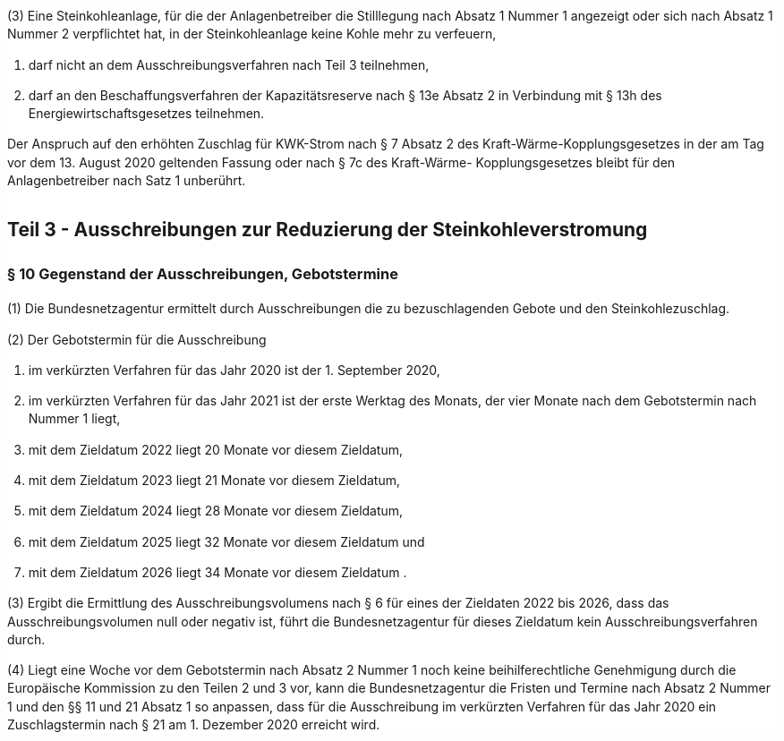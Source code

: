 (3) Eine Steinkohleanlage, für die der Anlagenbetreiber die
Stilllegung nach Absatz 1 Nummer 1 angezeigt oder sich nach Absatz 1
Nummer 2 verpflichtet hat, in der Steinkohleanlage keine Kohle mehr zu
verfeuern,

1.  darf nicht an dem Ausschreibungsverfahren nach Teil 3 teilnehmen,


2.  darf an den Beschaffungsverfahren der Kapazitätsreserve nach § 13e
    Absatz 2 in Verbindung mit § 13h des Energiewirtschaftsgesetzes
    teilnehmen.



Der Anspruch auf den erhöhten Zuschlag für KWK-Strom nach § 7 Absatz 2
des Kraft-Wärme-Kopplungsgesetzes in der am Tag vor dem 13. August
2020 geltenden Fassung oder nach § 7c des Kraft-Wärme-
Kopplungsgesetzes bleibt für den Anlagenbetreiber nach Satz 1
unberührt.


## Teil 3 - Ausschreibungen zur Reduzierung der Steinkohleverstromung


### § 10 Gegenstand der Ausschreibungen, Gebotstermine

(1) Die Bundesnetzagentur ermittelt durch Ausschreibungen die zu
bezuschlagenden Gebote und den Steinkohlezuschlag.

(2) Der Gebotstermin für die Ausschreibung

1.  im verkürzten Verfahren für das Jahr 2020 ist der 1. September 2020,


2.  im verkürzten Verfahren für das Jahr 2021 ist der erste Werktag des
    Monats, der vier Monate nach dem Gebotstermin nach Nummer 1 liegt,


3.  mit dem Zieldatum 2022 liegt 20 Monate vor diesem Zieldatum,


4.  mit dem Zieldatum 2023 liegt 21 Monate vor diesem Zieldatum,


5.  mit dem Zieldatum 2024 liegt 28 Monate vor diesem Zieldatum,


6.  mit dem Zieldatum 2025 liegt 32 Monate vor diesem Zieldatum und


7.  mit dem Zieldatum 2026 liegt 34 Monate vor diesem Zieldatum .




(3) Ergibt die Ermittlung des Ausschreibungsvolumens nach § 6 für
eines der Zieldaten 2022 bis 2026, dass das Ausschreibungsvolumen null
oder negativ ist, führt die Bundesnetzagentur für dieses Zieldatum
kein Ausschreibungsverfahren durch.

(4) Liegt eine Woche vor dem Gebotstermin nach Absatz 2 Nummer 1 noch
keine beihilferechtliche Genehmigung durch die Europäische Kommission
zu den Teilen 2 und 3 vor, kann die Bundesnetzagentur die Fristen und
Termine nach Absatz 2 Nummer 1 und den §§ 11 und 21 Absatz 1 so
anpassen, dass für die Ausschreibung im verkürzten Verfahren für das
Jahr 2020 ein Zuschlagstermin nach § 21 am 1. Dezember 2020 erreicht
wird.
